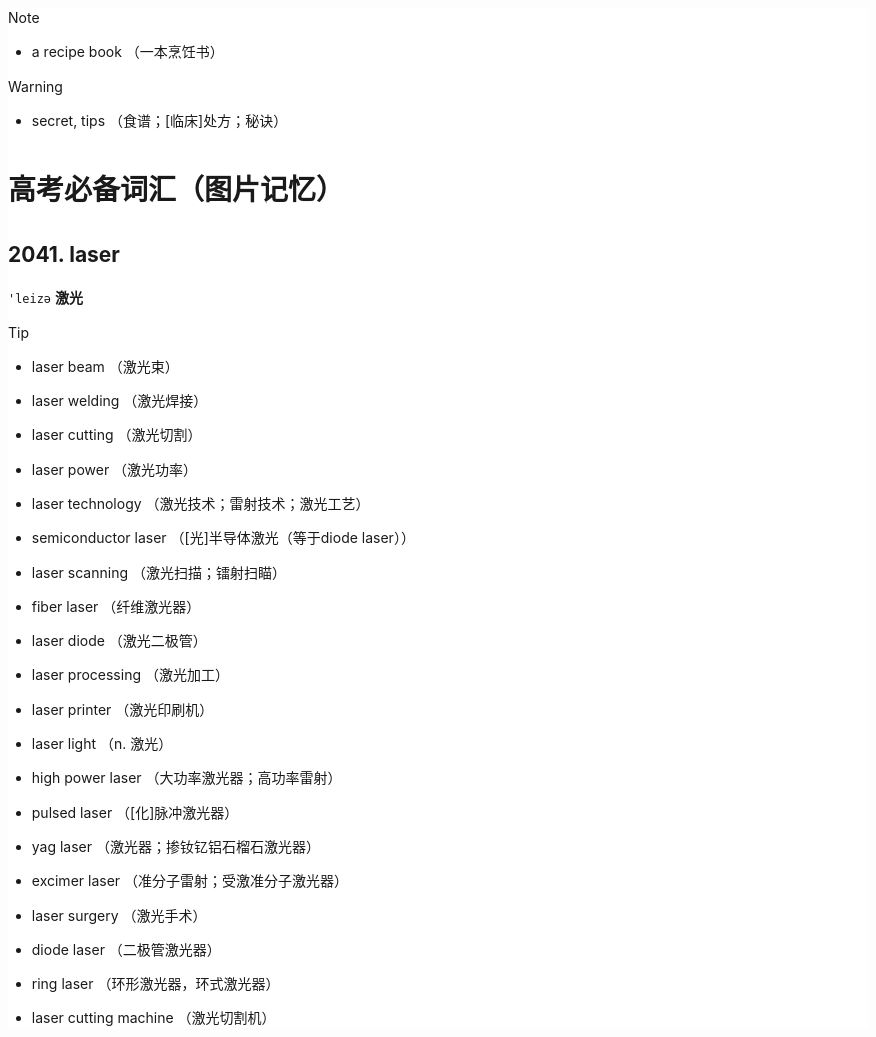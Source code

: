 > [!NOTE]
>
> - a recipe book （一本烹饪书）
>

> [!WARNING]
>
> - secret, tips （食谱；[临床]处方；秘诀）
>

# 高考必备词汇（图片记忆）

## 2041. laser

`'leizə`  **激光**

> [!TIP]
>
> - laser beam （激光束）
>
> - laser welding （激光焊接）
>
> - laser cutting （激光切割）
>
> - laser power （激光功率）
>
> - laser technology （激光技术；雷射技术；激光工艺）
>
> - semiconductor laser （[光]半导体激光（等于diode laser））
>
> - laser scanning （激光扫描；镭射扫瞄）
>
> - fiber laser （纤维激光器）
>
> - laser diode （激光二极管）
>
> - laser processing （激光加工）
>
> - laser printer （激光印刷机）
>
> - laser light （n. 激光）
>
> - high power laser （大功率激光器；高功率雷射）
>
> - pulsed laser （[化]脉冲激光器）
>
> - yag laser （激光器；掺钕钇铝石榴石激光器）
>
> - excimer laser （准分子雷射；受激准分子激光器）
>
> - laser surgery （激光手术）
>
> - diode laser （二极管激光器）
>
> - ring laser （环形激光器，环式激光器）
>
> - laser cutting machine （激光切割机）
>

